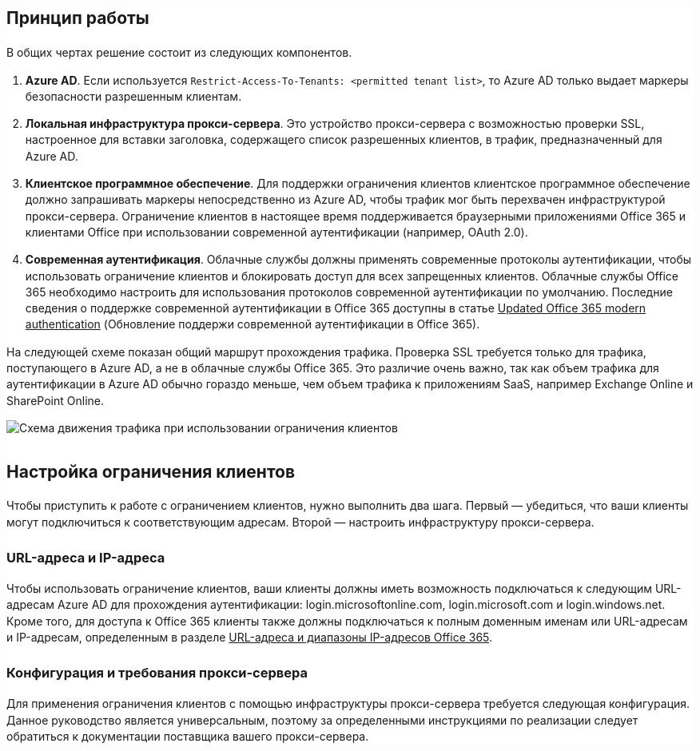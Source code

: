 ## <a name="how-it-works"></a>Принцип работы

В общих чертах решение состоит из следующих компонентов. 

1. **Azure AD**. Если используется `Restrict-Access-To-Tenants: <permitted tenant list>`, то Azure AD только выдает маркеры безопасности разрешенным клиентам. 

2. **Локальная инфраструктура прокси-сервера**. Это устройство прокси-сервера с возможностью проверки SSL, настроенное для вставки заголовка, содержащего список разрешенных клиентов, в трафик, предназначенный для Azure AD. 

3. **Клиентское программное обеспечение**. Для поддержки ограничения клиентов клиентское программное обеспечение должно запрашивать маркеры непосредственно из Azure AD, чтобы трафик мог быть перехвачен инфраструктурой прокси-сервера. Ограничение клиентов в настоящее время поддерживается браузерными приложениями Office 365 и клиентами Office при использовании современной аутентификации (например, OAuth 2.0). 

4. **Современная аутентификация**. Облачные службы должны применять современные протоколы аутентификации, чтобы использовать ограничение клиентов и блокировать доступ для всех запрещенных клиентов. Облачные службы Office 365 необходимо настроить для использования протоколов современной аутентификации по умолчанию. Последние сведения о поддержке современной аутентификации в Office 365 доступны в статье [Updated Office 365 modern authentication](https://blogs.office.com/2015/11/19/updated-office-365-modern-authentication-public-preview/) (Обновление поддержи современной аутентификации в Office 365).

На следующей схеме показан общий маршрут прохождения трафика. Проверка SSL требуется только для трафика, поступающего в Azure AD, а не в облачные службы Office 365. Это различие очень важно, так как объем трафика для аутентификации в Azure AD обычно гораздо меньше, чем объем трафика к приложениям SaaS, например Exchange Online и SharePoint Online.

![Схема движения трафика при использовании ограничения клиентов](./media/tenant-restrictions/traffic-flow.png)

## <a name="set-up-tenant-restrictions"></a>Настройка ограничения клиентов

Чтобы приступить к работе с ограничением клиентов, нужно выполнить два шага. Первый — убедиться, что ваши клиенты могут подключиться к соответствующим адресам. Второй — настроить инфраструктуру прокси-сервера.

### <a name="urls-and-ip-addresses"></a>URL-адреса и IP-адреса

Чтобы использовать ограничение клиентов, ваши клиенты должны иметь возможность подключаться к следующим URL-адресам Azure AD для прохождения аутентификации: login.microsoftonline.com, login.microsoft.com и login.windows.net. Кроме того, для доступа к Office 365 клиенты также должны подключаться к полным доменным именам или URL-адресам и IP-адресам, определенным в разделе [URL-адреса и диапазоны IP-адресов Office 365](https://support.office.com/article/Office-365-URLs-and-IP-address-ranges-8548a211-3fe7-47cb-abb1-355ea5aa88a2). 

### <a name="proxy-configuration-and-requirements"></a>Конфигурация и требования прокси-сервера

Для применения ограничения клиентов с помощью инфраструктуры прокси-сервера требуется следующая конфигурация. Данное руководство является универсальным, поэтому за определенными инструкциями по реализации следует обратиться к документации поставщика вашего прокси-сервера.
